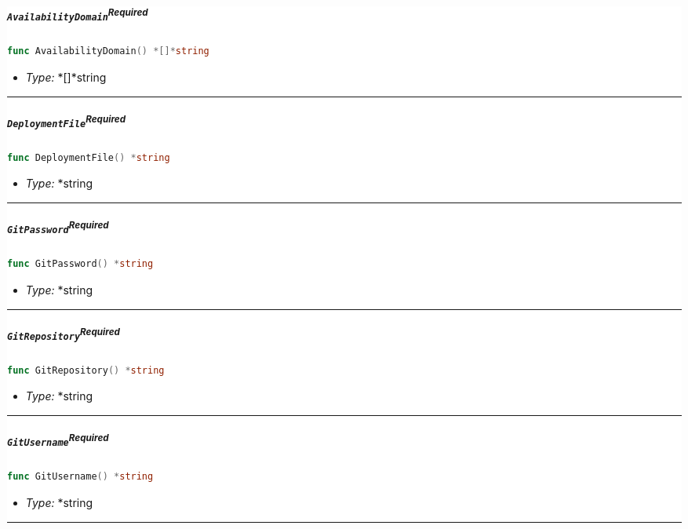 
##### `AvailabilityDomain`<sup>Required</sup> <a name="AvailabilityDomain" id="@cdktf/provider-oraclepaas.applicationContainer.ApplicationContainer.property.availabilityDomain"></a>

```go
func AvailabilityDomain() *[]*string
```

- *Type:* *[]*string

---

##### `DeploymentFile`<sup>Required</sup> <a name="DeploymentFile" id="@cdktf/provider-oraclepaas.applicationContainer.ApplicationContainer.property.deploymentFile"></a>

```go
func DeploymentFile() *string
```

- *Type:* *string

---

##### `GitPassword`<sup>Required</sup> <a name="GitPassword" id="@cdktf/provider-oraclepaas.applicationContainer.ApplicationContainer.property.gitPassword"></a>

```go
func GitPassword() *string
```

- *Type:* *string

---

##### `GitRepository`<sup>Required</sup> <a name="GitRepository" id="@cdktf/provider-oraclepaas.applicationContainer.ApplicationContainer.property.gitRepository"></a>

```go
func GitRepository() *string
```

- *Type:* *string

---

##### `GitUsername`<sup>Required</sup> <a name="GitUsername" id="@cdktf/provider-oraclepaas.applicationContainer.ApplicationContainer.property.gitUsername"></a>

```go
func GitUsername() *string
```

- *Type:* *string

---